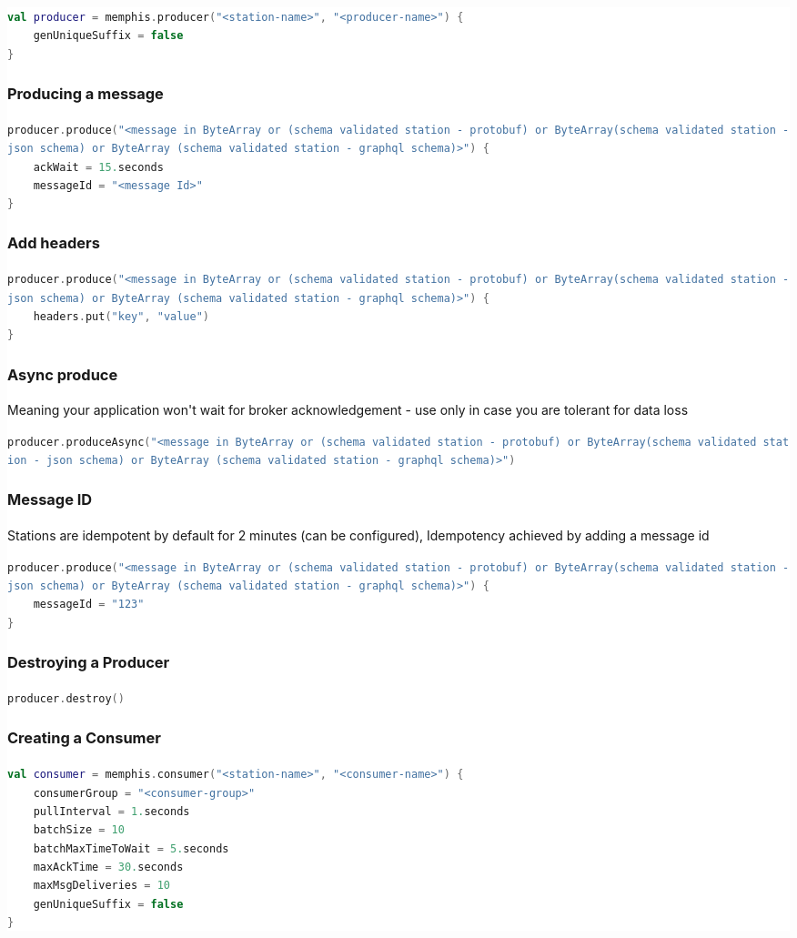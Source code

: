 ```kotlin
val producer = memphis.producer("<station-name>", "<producer-name>") {
    genUniqueSuffix = false
}
```

### Producing a message

```kotlin
producer.produce("<message in ByteArray or (schema validated station - protobuf) or ByteArray(schema validated station - json schema) or ByteArray (schema validated station - graphql schema)>") {
    ackWait = 15.seconds
    messageId = "<message Id>"
}
```

### Add headers

```kotlin
producer.produce("<message in ByteArray or (schema validated station - protobuf) or ByteArray(schema validated station - json schema) or ByteArray (schema validated station - graphql schema)>") {
    headers.put("key", "value")
}
```

### Async produce
Meaning your application won't wait for broker acknowledgement - use only in case you are tolerant for data loss

```kotlin
producer.produceAsync("<message in ByteArray or (schema validated station - protobuf) or ByteArray(schema validated station - json schema) or ByteArray (schema validated station - graphql schema)>")
```

### Message ID
Stations are idempotent by default for 2 minutes (can be configured), Idempotency achieved by adding a message id

```kotlin
producer.produce("<message in ByteArray or (schema validated station - protobuf) or ByteArray(schema validated station - json schema) or ByteArray (schema validated station - graphql schema)>") {
    messageId = "123"
}
```

### Destroying a Producer

```kotlin
producer.destroy()
```

### Creating a Consumer

```kotlin
val consumer = memphis.consumer("<station-name>", "<consumer-name>") {
    consumerGroup = "<consumer-group>"
    pullInterval = 1.seconds
    batchSize = 10
    batchMaxTimeToWait = 5.seconds
    maxAckTime = 30.seconds
    maxMsgDeliveries = 10
    genUniqueSuffix = false
}
```
